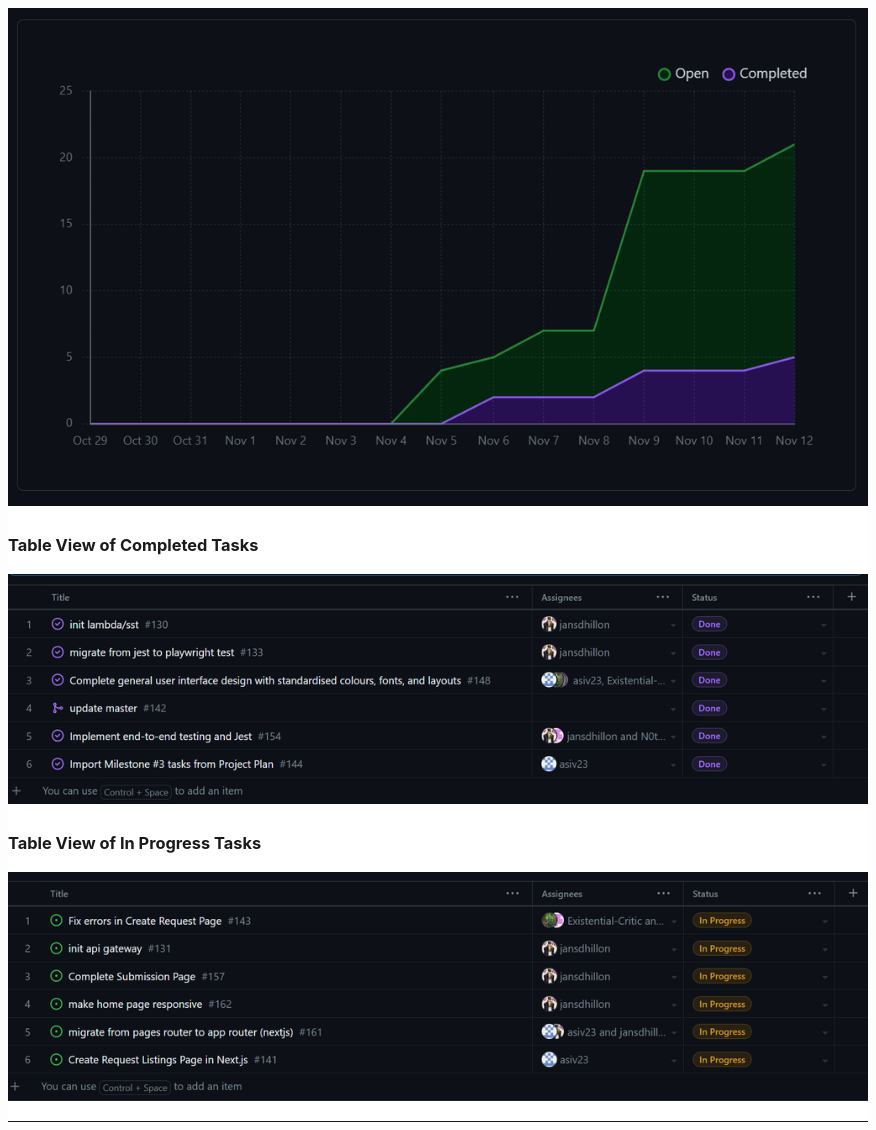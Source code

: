 ![screenshot of burnupchart](img/team-weekly-log-img/week-10/burnup-week10.png)

### Table View of Completed Tasks

![screenshot of completed board tasks](img/team-weekly-log-img/week-10/completed-week10.png)

### Table View of In Progress Tasks

![screenshot of in progress board tasks](img/team-weekly-log-img/week-10/inprogress-week10.png)

---